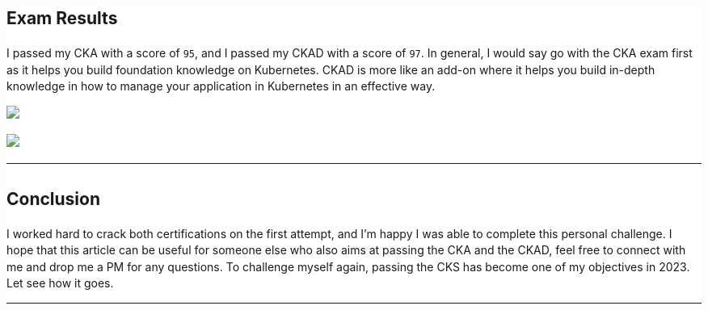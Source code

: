 
## Exam Results

I passed my CKA with a score of `95`, and I passed my CKAD with a score of `97`. In general, I would say go with the CKA exam first as it helps you build foundation knowledge on Kubernetes. CKAD is more like an add-on where it helps you build in-depth knowledge in how to manage your application in Kubernetes in an effective way.

![](https://nrmjjlvckvsb.compat.objectstorage.ap-tokyo-1.oraclecloud.com/picgo/2023/01-01-8414fed76185919a7d4706cd8593f8c2.png)

![](https://nrmjjlvckvsb.compat.objectstorage.ap-tokyo-1.oraclecloud.com/picgo/2023/01-01-9557c2f7d62af951c81ae031b7ba9b94.png)

---

## Conclusion

I worked hard to crack both certifications on the first attempt, and I’m happy I was able to complete this personal challenge. I hope that this article can be useful for someone else who also aims at passing the CKA and the CKAD, feel free to connect with me and drop me a PM for any questions. To challenge myself again, passing the CKS has become one of my objectives in 2023. Let see how it goes.

---
